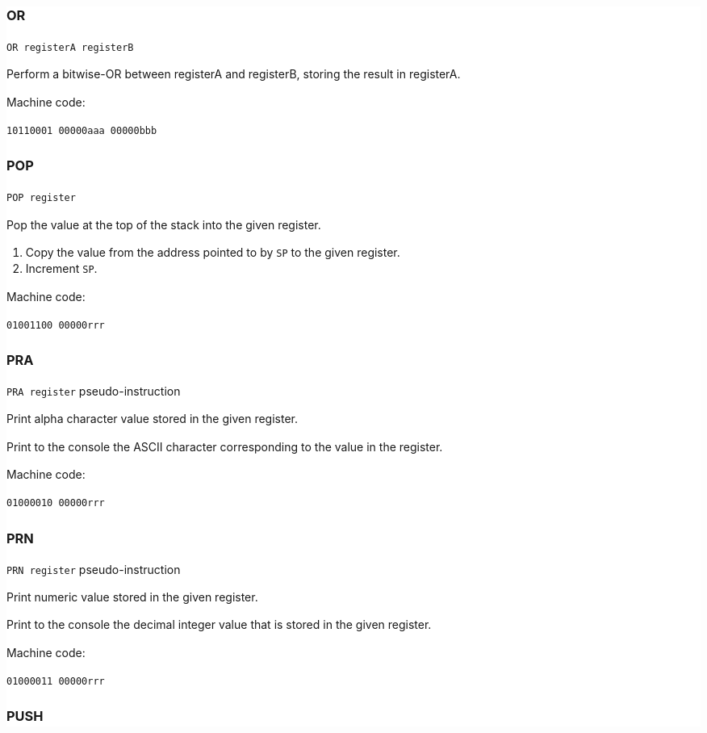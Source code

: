 ### OR

`OR registerA registerB`

Perform a bitwise-OR between registerA and registerB, storing the
result in registerA.

Machine code:

```
10110001 00000aaa 00000bbb
```

### POP

`POP register`

Pop the value at the top of the stack into the given register.

1.  Copy the value from the address pointed to by `SP` to the given register.
2.  Increment `SP`.

Machine code:

```
01001100 00000rrr
```

### PRA

`PRA register` pseudo-instruction

Print alpha character value stored in the given register.

Print to the console the ASCII character corresponding to the value in the
register.

Machine code:

```
01000010 00000rrr
```

### PRN

`PRN register` pseudo-instruction

Print numeric value stored in the given register.

Print to the console the decimal integer value that is stored in the given
register.

Machine code:

```
01000011 00000rrr
```

### PUSH
